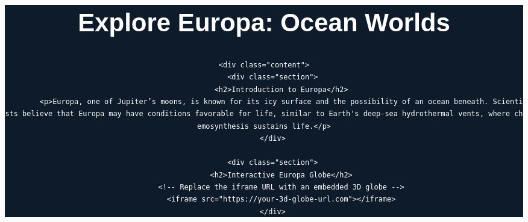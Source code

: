 <!DOCTYPE html>
<html lang="en">
<head>
    <meta charset="UTF-8">
    <meta name="viewport" content="width=device-width, initial-scale=1.0">
    <title>Explore Europa</title>
    <style>
        body {
            font-family: Arial, sans-serif;
            margin: 0;
            padding: 0;
            background-color: #0d1b2a;
            color: white;
            text-align: center;
        }
        h1 {
            font-size: 3em;
            margin-top: 20px;
        }
        .content {
            margin: 20px;
            padding: 20px;
        }
        iframe {
            width: 80%;
            height: 500px;
            border: none;
            margin-top: 20px;
        }
        .section {
            margin-bottom: 50px;
        }
        .section img {
            width: 100%;
            max-width: 600px;
        }
    </style>
</head>
<body>
    <h1>Explore Europa: Ocean Worlds</h1>
    
    <div class="content">
        <div class="section">
            <h2>Introduction to Europa</h2>
            <p>Europa, one of Jupiter’s moons, is known for its icy surface and the possibility of an ocean beneath. Scientists believe that Europa may have conditions favorable for life, similar to Earth's deep-sea hydrothermal vents, where chemosynthesis sustains life.</p>
        </div>

        <div class="section">
            <h2>Interactive Europa Globe</h2>
            <!-- Replace the iframe URL with an embedded 3D globe -->
            <iframe src="https://your-3d-globe-url.com"></iframe>
        </div>
